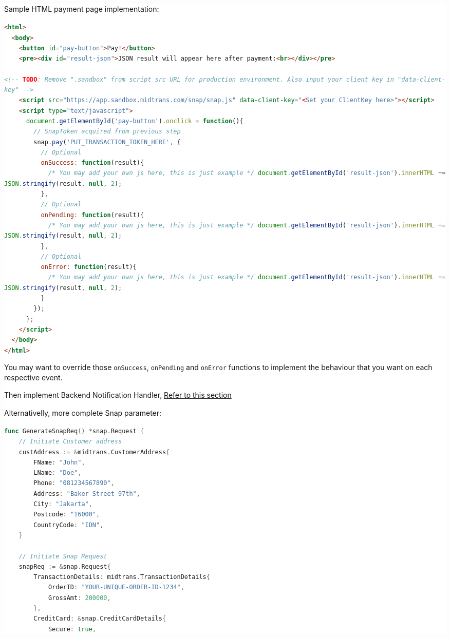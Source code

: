Sample HTML payment page implementation:
```html
<html>
  <body>
    <button id="pay-button">Pay!</button>
    <pre><div id="result-json">JSON result will appear here after payment:<br></div></pre> 

<!-- TODO: Remove ".sandbox" from script src URL for production environment. Also input your client key in "data-client-key" -->
    <script src="https://app.sandbox.midtrans.com/snap/snap.js" data-client-key="<Set your ClientKey here>"></script>
    <script type="text/javascript">
      document.getElementById('pay-button').onclick = function(){
        // SnapToken acquired from previous step
        snap.pay('PUT_TRANSACTION_TOKEN_HERE', {
          // Optional
          onSuccess: function(result){
            /* You may add your own js here, this is just example */ document.getElementById('result-json').innerHTML += JSON.stringify(result, null, 2);
          },
          // Optional
          onPending: function(result){
            /* You may add your own js here, this is just example */ document.getElementById('result-json').innerHTML += JSON.stringify(result, null, 2);
          },
          // Optional
          onError: function(result){
            /* You may add your own js here, this is just example */ document.getElementById('result-json').innerHTML += JSON.stringify(result, null, 2);
          }
        });
      };
    </script>
  </body>
</html>
```

You may want to override those `onSuccess`, `onPending` and `onError` functions to implement the behaviour that you want on each respective event.

Then implement Backend Notification Handler, [Refer to this section](README.md#26-handle-http-notification)

Alternativelly, more complete Snap parameter:

```go
func GenerateSnapReq() *snap.Request {
	// Initiate Customer address
	custAddress := &midtrans.CustomerAddress{
		FName: "John",
		LName: "Doe",
		Phone: "081234567890",
		Address: "Baker Street 97th",
		City: "Jakarta",
		Postcode: "16000",
		CountryCode: "IDN",
	}
	
	// Initiate Snap Request
	snapReq := &snap.Request{
		TransactionDetails: midtrans.TransactionDetails{
			OrderID: "YOUR-UNIQUE-ORDER-ID-1234",
			GrossAmt: 200000,
		}, 
		CreditCard: &snap.CreditCardDetails{
			Secure: true,
```